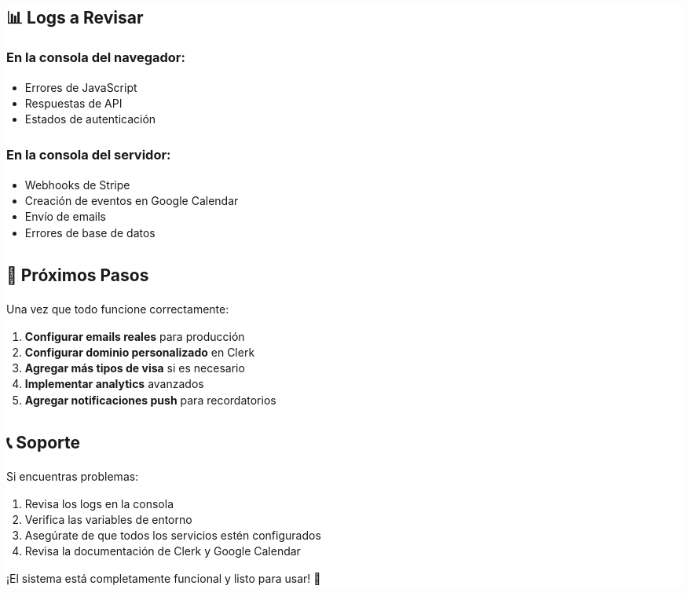 ## 📊 Logs a Revisar

### En la consola del navegador:
- Errores de JavaScript
- Respuestas de API
- Estados de autenticación

### En la consola del servidor:
- Webhooks de Stripe
- Creación de eventos en Google Calendar
- Envío de emails
- Errores de base de datos

## 🎯 Próximos Pasos

Una vez que todo funcione correctamente:

1. **Configurar emails reales** para producción
2. **Configurar dominio personalizado** en Clerk
3. **Agregar más tipos de visa** si es necesario
4. **Implementar analytics** avanzados
5. **Agregar notificaciones push** para recordatorios

## 📞 Soporte

Si encuentras problemas:

1. Revisa los logs en la consola
2. Verifica las variables de entorno
3. Asegúrate de que todos los servicios estén configurados
4. Revisa la documentación de Clerk y Google Calendar

¡El sistema está completamente funcional y listo para usar! 🎉

